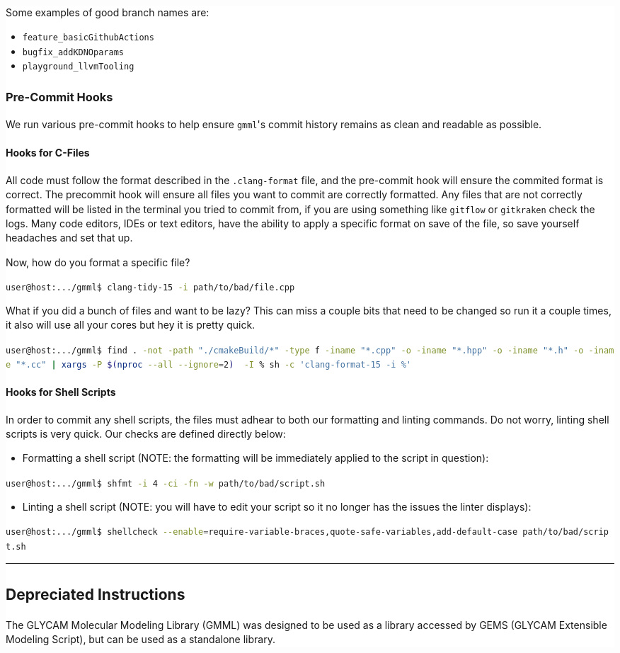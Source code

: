 Some examples of good branch names are:

- `feature_basicGithubActions`
- `bugfix_addKDNOparams`
- `playground_llvmTooling`

### Pre-Commit Hooks

We run various pre-commit hooks to help ensure `gmml`'s commit history remains as clean and readable as possible.

#### Hooks for C-Files

All code must follow the format described in the `.clang-format` file, and the pre-commit hook will ensure the commited format is correct. The precommit hook will ensure all files you want to commit are correctly formatted. Any files that are not correctly formatted will be listed in the terminal you tried to commit from, if you are using something like `gitflow` or `gitkraken` check the logs. Many code editors, IDEs or text editors, have the ability to apply a specific format on save of the file, so save yourself headaches and set that up.

Now, how do you format a specific file?

```bash
user@host:.../gmml$ clang-tidy-15 -i path/to/bad/file.cpp 
```

What if you did a bunch of files and want to be lazy? This can miss a couple bits that need to be changed so run it a couple times, it also will use all your cores but hey it is pretty quick.

```bash
user@host:.../gmml$ find . -not -path "./cmakeBuild/*" -type f -iname "*.cpp" -o -iname "*.hpp" -o -iname "*.h" -o -iname "*.cc" | xargs -P $(nproc --all --ignore=2)  -I % sh -c 'clang-format-15 -i %'
```

#### Hooks for Shell Scripts

In order to commit any shell scripts, the files must adhear to both our formatting and linting commands. Do not worry, linting shell scripts is very quick. Our checks are defined directly below:

* Formatting a shell script (NOTE: the formatting will be immediately applied to the script in question):
```bash
user@host:.../gmml$ shfmt -i 4 -ci -fn -w path/to/bad/script.sh
```

* Linting a shell script (NOTE: you will have to edit your script so it no longer has the issues the linter displays):
```bash
user@host:.../gmml$ shellcheck --enable=require-variable-braces,quote-safe-variables,add-default-case path/to/bad/script.sh
```

---
## Depreciated Instructions

The GLYCAM Molecular Modeling Library (GMML) was designed to be used as a library accessed by GEMS (GLYCAM Extensible Modeling Script), but can be used as a standalone library.
